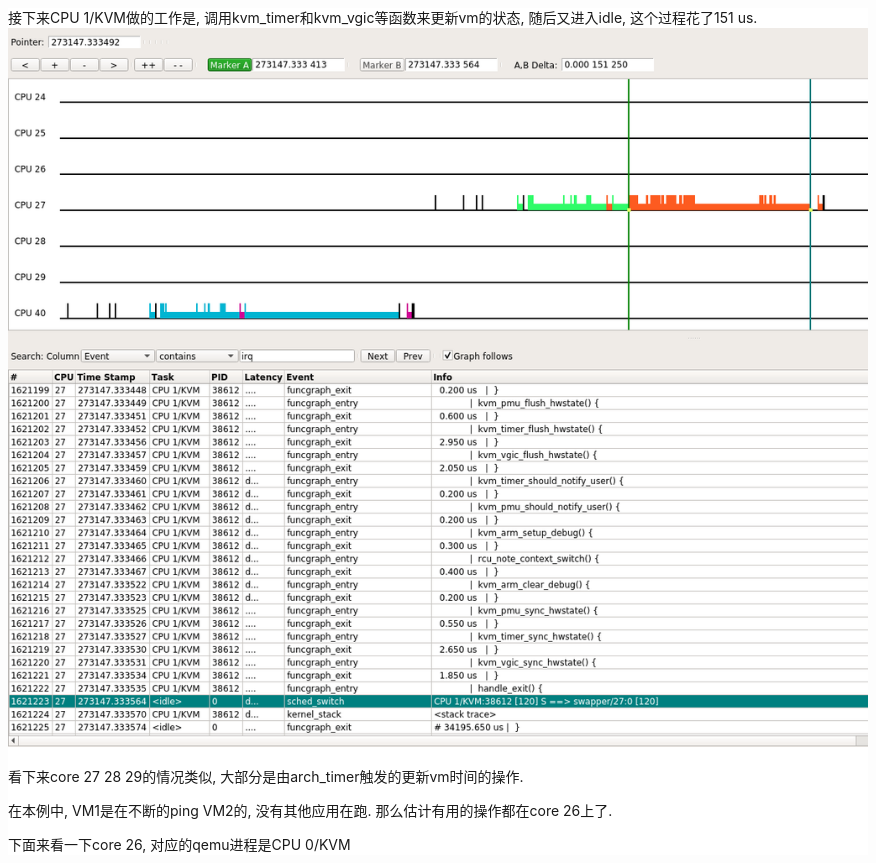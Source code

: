 接下来CPU 1/KVM做的工作是, 调用kvm_timer和kvm_vgic等函数来更新vm的状态, 随后又进入idle, 这个过程花了151 us.  
![](img/profiling_ftrace和trace-cmd记录_20221017185228.png)  

看下来core 27 28 29的情况类似, 大部分是由arch_timer触发的更新vm时间的操作.

在本例中, VM1是在不断的ping VM2的, 没有其他应用在跑. 那么估计有用的操作都在core 26上了.

下面来看一下core 26, 对应的qemu进程是CPU 0/KVM  